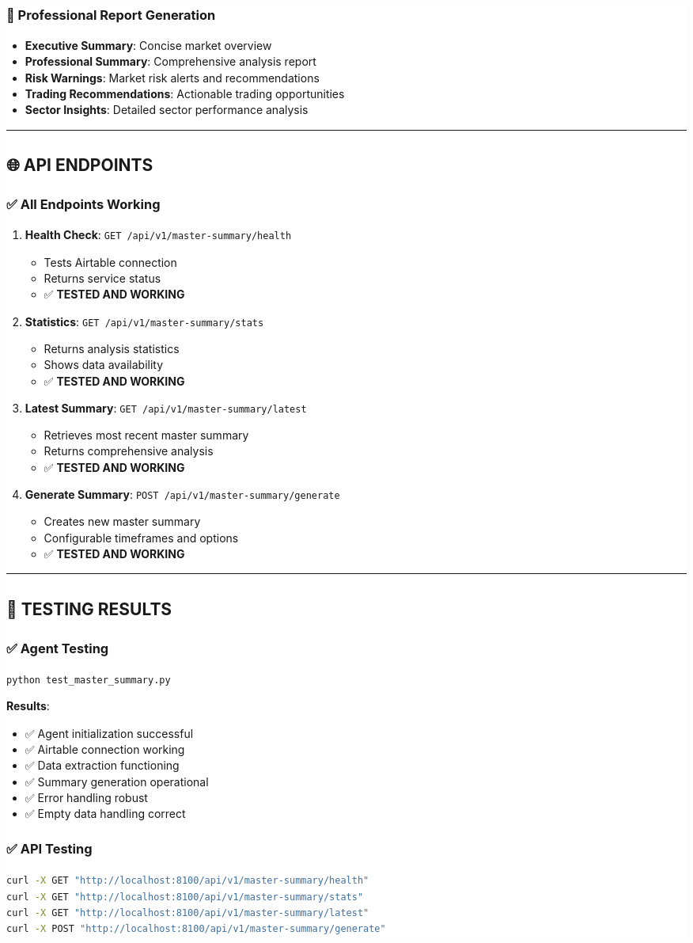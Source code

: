 ### **📝 Professional Report Generation**
- **Executive Summary**: Concise market overview
- **Professional Summary**: Comprehensive analysis report
- **Risk Warnings**: Market risk alerts and recommendations
- **Trading Recommendations**: Actionable trading opportunities
- **Sector Insights**: Detailed sector performance analysis

---

## 🌐 **API ENDPOINTS**

### **✅ All Endpoints Working**

1. **Health Check**: `GET /api/v1/master-summary/health`
   - Tests Airtable connection
   - Returns service status
   - ✅ **TESTED AND WORKING**

2. **Statistics**: `GET /api/v1/master-summary/stats`
   - Returns analysis statistics
   - Shows data availability
   - ✅ **TESTED AND WORKING**

3. **Latest Summary**: `GET /api/v1/master-summary/latest`
   - Retrieves most recent master summary
   - Returns comprehensive analysis
   - ✅ **TESTED AND WORKING**

4. **Generate Summary**: `POST /api/v1/master-summary/generate`
   - Creates new master summary
   - Configurable timeframes and options
   - ✅ **TESTED AND WORKING**

---

## 🧪 **TESTING RESULTS**

### **✅ Agent Testing**
```bash
python test_master_summary.py
```

**Results**:
- ✅ Agent initialization successful
- ✅ Airtable connection working
- ✅ Data extraction functioning
- ✅ Summary generation operational
- ✅ Error handling robust
- ✅ Empty data handling correct

### **✅ API Testing**
```bash
curl -X GET "http://localhost:8100/api/v1/master-summary/health"
curl -X GET "http://localhost:8100/api/v1/master-summary/stats"
curl -X GET "http://localhost:8100/api/v1/master-summary/latest"
curl -X POST "http://localhost:8100/api/v1/master-summary/generate"
```
